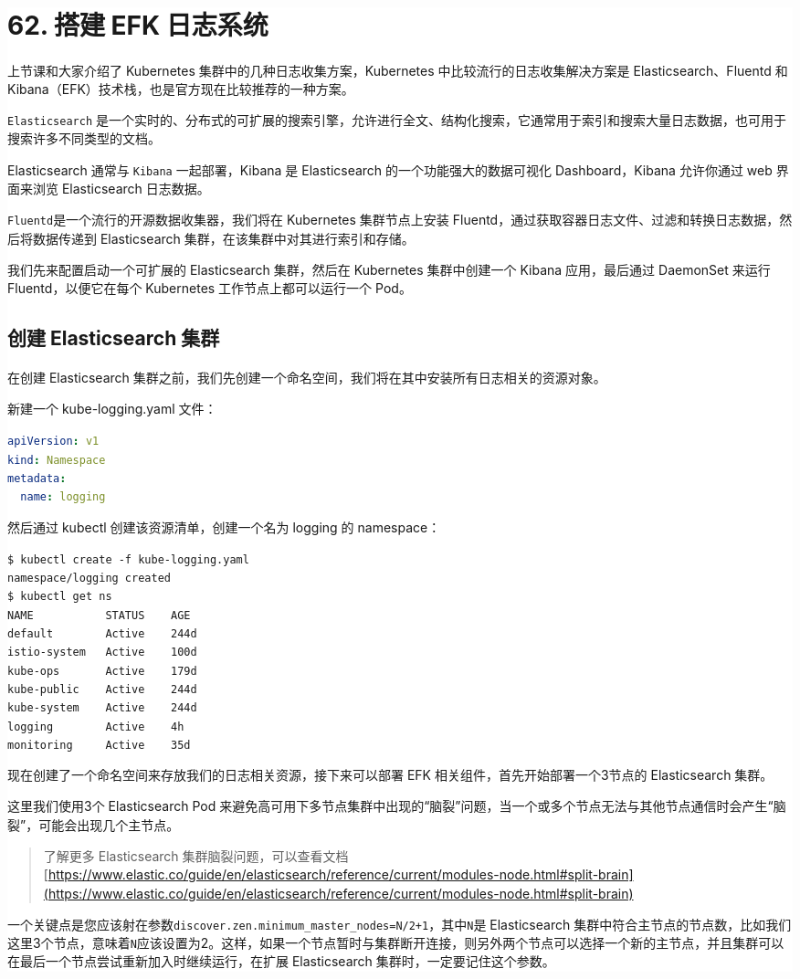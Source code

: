 # 62. 搭建 EFK 日志系统
上节课和大家介绍了 Kubernetes 集群中的几种日志收集方案，Kubernetes 中比较流行的日志收集解决方案是 Elasticsearch、Fluentd 和 Kibana（EFK）技术栈，也是官方现在比较推荐的一种方案。

`Elasticsearch` 是一个实时的、分布式的可扩展的搜索引擎，允许进行全文、结构化搜索，它通常用于索引和搜索大量日志数据，也可用于搜索许多不同类型的文档。

Elasticsearch 通常与 `Kibana` 一起部署，Kibana 是 Elasticsearch 的一个功能强大的数据可视化 Dashboard，Kibana 允许你通过 web 界面来浏览 Elasticsearch 日志数据。

`Fluentd`是一个流行的开源数据收集器，我们将在 Kubernetes 集群节点上安装 Fluentd，通过获取容器日志文件、过滤和转换日志数据，然后将数据传递到 Elasticsearch 集群，在该集群中对其进行索引和存储。

我们先来配置启动一个可扩展的 Elasticsearch 集群，然后在 Kubernetes 集群中创建一个 Kibana 应用，最后通过 DaemonSet 来运行 Fluentd，以便它在每个 Kubernetes 工作节点上都可以运行一个 Pod。


## 创建 Elasticsearch 集群
在创建 Elasticsearch 集群之前，我们先创建一个命名空间，我们将在其中安装所有日志相关的资源对象。

新建一个 kube-logging.yaml 文件：
```yaml
apiVersion: v1
kind: Namespace
metadata:
  name: logging
```

然后通过 kubectl 创建该资源清单，创建一个名为 logging 的 namespace：
```shell
$ kubectl create -f kube-logging.yaml
namespace/logging created
$ kubectl get ns
NAME           STATUS    AGE
default        Active    244d
istio-system   Active    100d
kube-ops       Active    179d
kube-public    Active    244d
kube-system    Active    244d
logging        Active    4h
monitoring     Active    35d
```

现在创建了一个命名空间来存放我们的日志相关资源，接下来可以部署 EFK 相关组件，首先开始部署一个3节点的 Elasticsearch 集群。

这里我们使用3个 Elasticsearch Pod 来避免高可用下多节点集群中出现的“脑裂”问题，当一个或多个节点无法与其他节点通信时会产生“脑裂”，可能会出现几个主节点。

> 了解更多 Elasticsearch 集群脑裂问题，可以查看文档[https://www.elastic.co/guide/en/elasticsearch/reference/current/modules-node.html#split-brain](https://www.elastic.co/guide/en/elasticsearch/reference/current/modules-node.html#split-brain)


一个关键点是您应该射在参数`discover.zen.minimum_master_nodes=N/2+1`，其中`N`是 Elasticsearch 集群中符合主节点的节点数，比如我们这里3个节点，意味着`N`应该设置为2。这样，如果一个节点暂时与集群断开连接，则另外两个节点可以选择一个新的主节点，并且集群可以在最后一个节点尝试重新加入时继续运行，在扩展 Elasticsearch 集群时，一定要记住这个参数。
